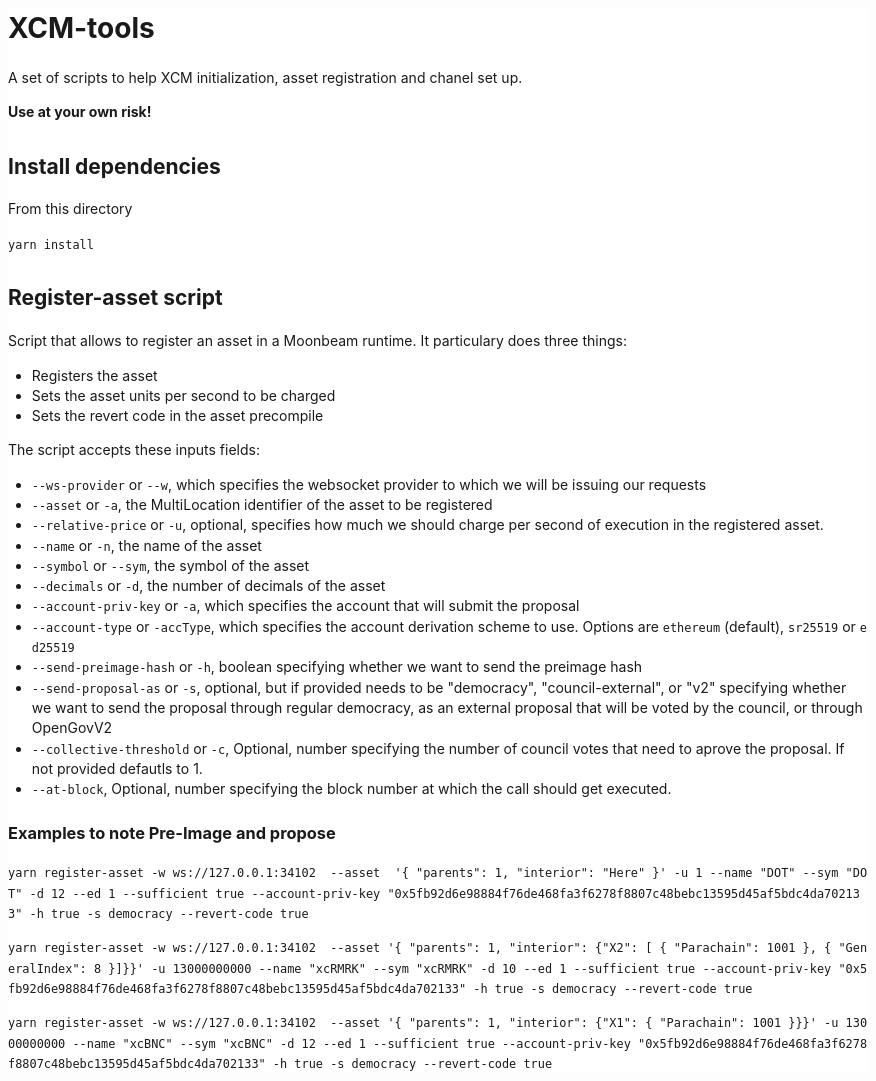 # XCM-tools

A set of scripts to help XCM initialization, asset registration and chanel set up.

**Use at your own risk!**

## Install dependencies

From this directory

`yarn install`

## Register-asset script

Script that allows to register an asset in a Moonbeam runtime. It particulary does three things:

- Registers the asset
- Sets the asset units per second to be charged
- Sets the revert code in the asset precompile

The script accepts these inputs fields:
- `--ws-provider` or `--w`, which specifies the websocket provider to which we will be issuing our requests
- `--asset` or `-a`, the MultiLocation identifier of the asset to be registered
- `--relative-price` or `-u`, optional, specifies how much we should charge per second of execution in the registered asset.
- `--name` or `-n`, the name of the asset
- `--symbol` or `--sym`, the symbol of the asset
- `--decimals` or `-d`, the number of decimals of the asset
- `--account-priv-key` or `-a`, which specifies the account that will submit the proposal
- `--account-type` or `-accType`, which specifies the account derivation scheme to use. Options are `ethereum` (default), `sr25519` or `ed25519`
- `--send-preimage-hash` or `-h`, boolean specifying whether we want to send the preimage hash    
- `--send-proposal-as` or `-s`, optional, but if provided needs to be "democracy", "council-external", or "v2" specifying whether we want to send the proposal through regular democracy, as an external proposal that will be voted by the council, or through OpenGovV2
- `--collective-threshold` or `-c`, Optional, number specifying the number of council votes that need to aprove the proposal. If not provided defautls to 1.
- `--at-block`, Optional, number specifying the block number at which the call should get executed.

### Examples to note Pre-Image and propose

`yarn register-asset -w ws://127.0.0.1:34102  --asset  '{ "parents": 1, "interior": "Here" }' -u 1 --name "DOT" --sym "DOT" -d 12 --ed 1 --sufficient true --account-priv-key "0x5fb92d6e98884f76de468fa3f6278f8807c48bebc13595d45af5bdc4da702133" -h true -s democracy --revert-code true`

`yarn register-asset -w ws://127.0.0.1:34102  --asset '{ "parents": 1, "interior": {"X2": [ { "Parachain": 1001 }, { "GeneralIndex": 8 }]}}' -u 13000000000 --name "xcRMRK" --sym "xcRMRK" -d 10 --ed 1 --sufficient true --account-priv-key "0x5fb92d6e98884f76de468fa3f6278f8807c48bebc13595d45af5bdc4da702133" -h true -s democracy --revert-code true`

`yarn register-asset -w ws://127.0.0.1:34102  --asset '{ "parents": 1, "interior": {"X1": { "Parachain": 1001 }}}' -u 13000000000 --name "xcBNC" --sym "xcBNC" -d 12 --ed 1 --sufficient true --account-priv-key "0x5fb92d6e98884f76de468fa3f6278f8807c48bebc13595d45af5bdc4da702133" -h true -s democracy --revert-code true`
